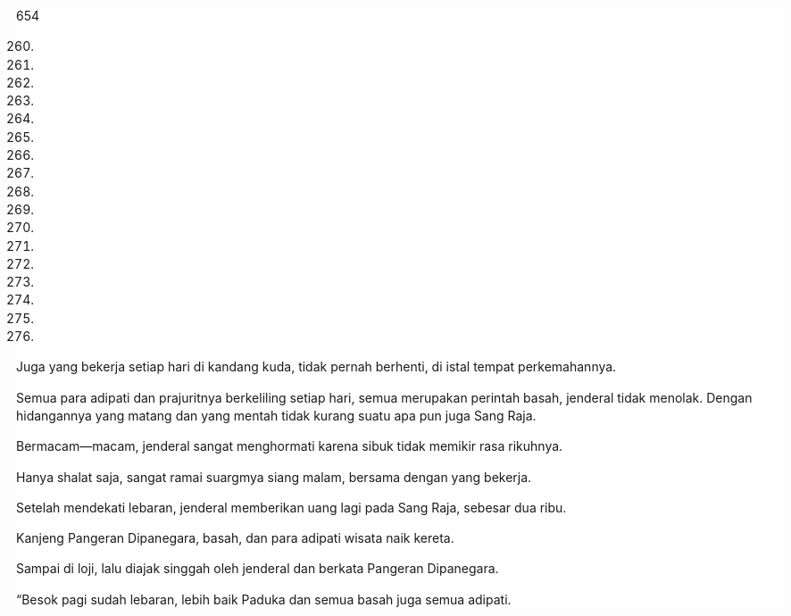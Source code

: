654

 



260.

261.

262.

263.

264.

265.

266.

267.

268.

269.

270.

271.

272.

273.

274.

275.

276.

Juga yang bekerja setiap hari di kandang kuda, tidak pernah
berhenti, di istal tempat perkemahannya.

Semua para adipati dan prajuritnya berkeliling setiap hari,
semua merupakan perintah basah, jenderal tidak menolak.
Dengan hidangannya yang matang dan yang mentah tidak
kurang suatu apa pun juga Sang Raja.

Bermacam—macam, jenderal sangat menghormati karena
sibuk tidak memikir rasa rikuhnya.

Hanya shalat saja, sangat ramai suargmya siang malam,
bersama dengan yang bekerja.

Setelah mendekati lebaran, jenderal memberikan uang lagi
pada Sang Raja, sebesar dua ribu.

Kanjeng Pangeran Dipanegara, basah, dan para adipati
wisata naik kereta.

Sampai di loji, lalu diajak singgah oleh jenderal dan berkata
Pangeran Dipanegara.

“Besok pagi sudah lebaran, lebih baik Paduka dan semua
basah juga semua adipati.
